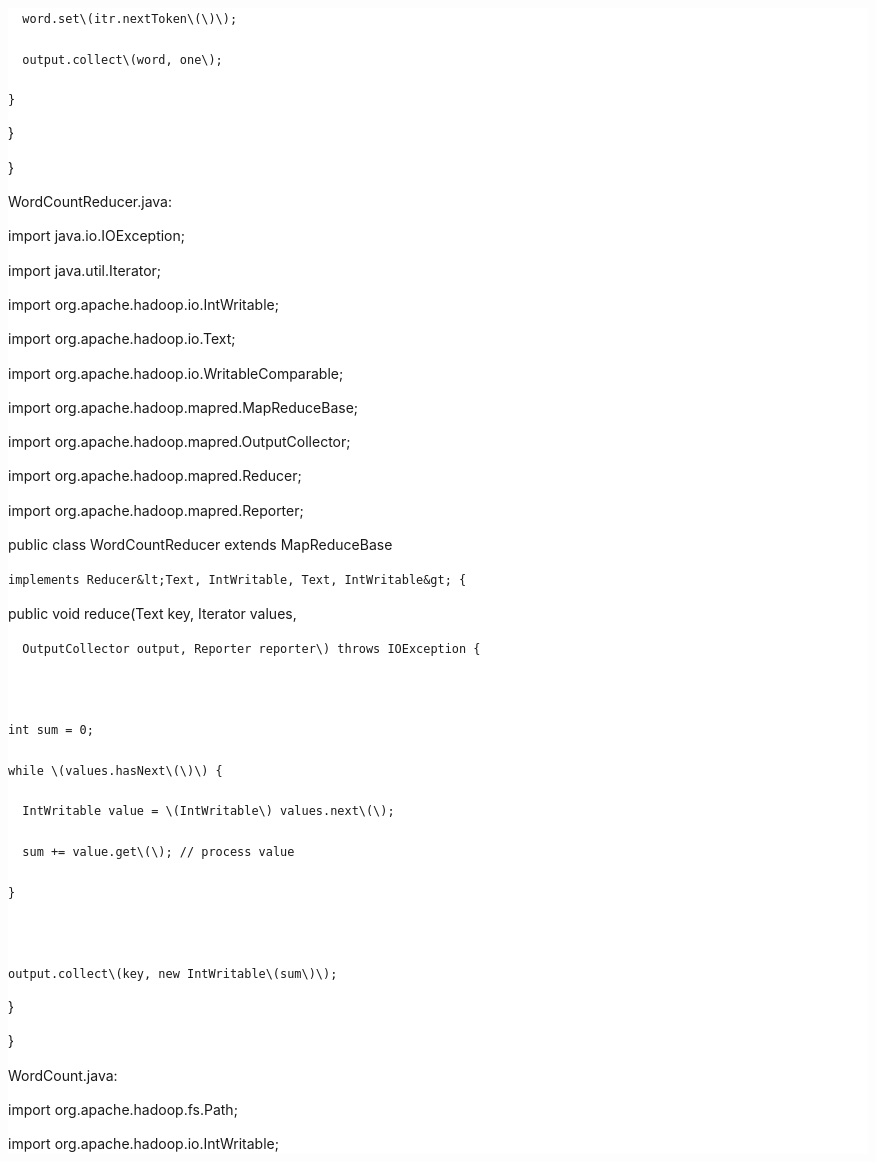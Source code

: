       word.set\(itr.nextToken\(\)\);

      output.collect\(word, one\);

    }

  }

}

WordCountReducer.java:

import java.io.IOException;

import java.util.Iterator;



import org.apache.hadoop.io.IntWritable;

import org.apache.hadoop.io.Text;

import org.apache.hadoop.io.WritableComparable;

import org.apache.hadoop.mapred.MapReduceBase;

import org.apache.hadoop.mapred.OutputCollector;

import org.apache.hadoop.mapred.Reducer;

import org.apache.hadoop.mapred.Reporter;



public class WordCountReducer extends MapReduceBase

    implements Reducer&lt;Text, IntWritable, Text, IntWritable&gt; {



  public void reduce\(Text key, Iterator values,

      OutputCollector output, Reporter reporter\) throws IOException {



    int sum = 0;

    while \(values.hasNext\(\)\) {

      IntWritable value = \(IntWritable\) values.next\(\);

      sum += value.get\(\); // process value

    }



    output.collect\(key, new IntWritable\(sum\)\);

  }

}

WordCount.java:

import org.apache.hadoop.fs.Path;

import org.apache.hadoop.io.IntWritable;
